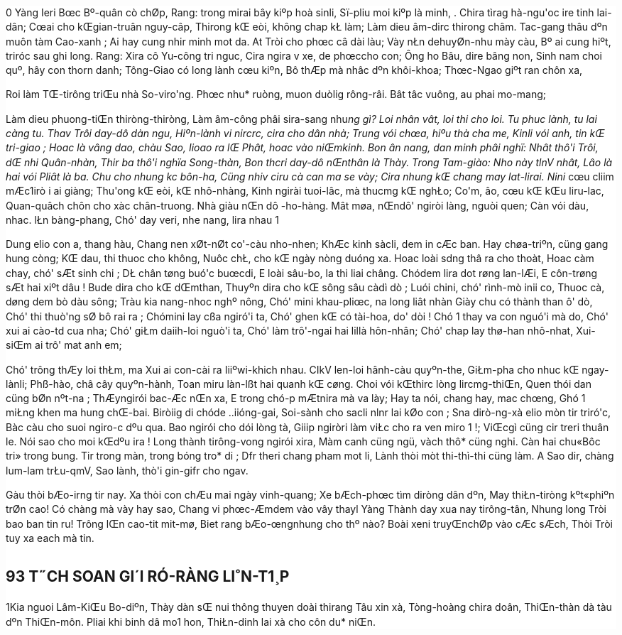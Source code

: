 0 Yàng Ieri Bœc Bº-quân cò chØp, Rang: trong mirai bây kiºp hoà sinli, Sï-pliu moi kiºp là minh, . Chira tìrag hà-ngu'oc ire tinh lai-dân; Cœai cho kŒgian-truân nguy-câp, Thirong kŒ eòi, không chap kŁ làm; Làm dieu âm-dirc thirong châm. Tac-gang thâu dºn muôn tàm Cao-xanh ; Ai hay cung nhir minh mot da. At Tròi cho phœc câ dài làu; Vày nŁn dehuyØn-nhu mày càu, Bº ai cung hiºt, triróc sau ghi long. Rang: Xira cô Yu-công tri nguc, Cira ngira v xe, de phœccho con; Ông ho Bâu, dire bâng non, Sinh nam choi quº, hây con thorn danh; Tông-Giao có long lành cœu kiºn, Bô thÆp mà nhâc dºn khôi-khoa; Thœc-Ngao giºt ran chôn xa,

Roi làm TŒ-tirông triŒu nhà So-viro'ng. Phœc nhu* ruòng, muon duòlig rông-râi. Bât tâc vuông, au phai mo-mang;

Làm dieu phuong-tiŒn thiròng-thiròng, Làm âm-công phâi sira-sang nhu*ng gì? Loi nhân vât, loi thi cho loi. Tu phuc lành, tu lai càng tu. Thav Trôi day-dô dàn ngu, Hiºn-lành vi nircrc, cira cho dân nhà; Trung vói chœa, hiºu thà cha me, Kinli vói anh, tin kŒ tri-giao ; Hoac là vâng dao, chàu Sao, Iioao ra lŒ Phât, hoac vào niŒmkinh. Bon ân nang, dan minh phâi nghï: Nhât thô'i Trôi, dŒ nhi Quân-nhàn, Thir ba thô'i nghïa Song-thàn, Bon thcri day-dô nŒnthân là Thày. Trong Tam-giào: Nho này tlnV nhât, Lâo là hai vói Pliât là ba. Chu cho nhung kc bôn-ha, Cüng nhiv ciru cà can ma se vày; Cira nhung kŒ chang may lat-lirai. Nini* cœu cliim mÆc1irò i ai giàng; Thu'ong kŒ eòi, kŒ nhô-nhàng, Kinh ngirài tuoi-lâc, mà thucmg kŒ nghŁo; Co'm, âo, cœu kŒ kŒu liru-lac, Quan-quâch chôn cho xàc chân-truong. Nhà giàu nŒn dô -ho-hàng. Mât møa, nŒndô' ngiròi làng, nguòi quen; Càn vói dàu, nhac. lŁn bàng-phang, Chó' day veri, nhe nang, lira nhau 1

Dung elio con a, thang hàu, Chang nen xØt-nØt co'-càu nho-nhen; KhÆc kinh sàcli, dem in cÆc ban. Hay chøa-triºn, cüng gang hung còng; KŒ dau, thi thuoc cho không, Nuôc chŁ, cho kŒ ngày nòng duóng xa. Hoac loài sdng thâ ra cho thoàt, Hoac càm chay, chó' sÆt sinh chi ; DŁ chân tøng buó'c buœcdi, E loài sâu-bo, la thi liai châng. Chódem lira dot røng lan-lÆi, E côn-trøng sÆt hai xiºt dâu ! Bude dira cho kŒ dŒmthan, Thuyºn dira cho kŒ sông sâu càdì dò ; Luói chini, chó' rình-mò inii co, Thuoc cà, døng dem bò dàu sông; Tràu kia nang-nhoc nghº nông, Chó' mini khau-pliœc, na long liât nhàn Giày chu có thành than ô' dò, Chó' thi thuò'ng sØ bô rai ra ; Chómini lay cßa ngiró'i ta, Chó' ghen kŒ có tài-hoa, do' dòi ! Chó 1 thay va con nguó'i mà do, Chó' xui ai cào-td cua nha; Chó' giŁm daiih-loi nguò'i ta, Chó' làm trô'-ngai hai lillà hôn-nhân; Chó' chap lay thø-han nhô-nhat, Xui-siŒm ai trô' mat anh em;

Chó' trông thÆy loi thŁm, ma Xui ai con-cài ra Iiiºwi-khich nhau. CIkV len-loi hânh-càu quyºn-the, GiŁm-pha cho nhuc kŒ ngay-lànli; Phß-hào, châ cây quyºn-hành, Toan miru làn-lßt hai quanh kŒ cøng. Choi vói kŒthirc lòng lircmg-thiŒn, Quen thói dan cüng bØn nºt-na ; ThÆyngirói bac-Æc nŒn xa, E trong chó-p mÆtnira mà va lày; Hay ta nói, chang hay, mac chœng, Ghó 1 miŁng khen ma hung chŒ-bai. Biròiig di chóde ..iióng-gai, Soi-sành cho sacli nlnr lai kØo con ; Sna dirò-ng-xà elio mòn tir triró'c, Bàc càu cho suoi ngiro-c dºu qua. Bao ngirói cho dói lòng tà, Giiip ngiròri làm viŁc cho ra ven miro 1 !; ViŒcgì cüng cir treri thuân le. Nói sao cho moi kŒdºu ira ! Long thành tirông-vong ngirói xira, Màm canh cüng ngü, vàch thô* cüng nghi. Càn hai chu«Bôc tri» trong bung. Tir trong màn, trong bóng tro* di ; Dfr theri chang pham mot li, Lành thòi mòt thi-thì-thi cüng làm. A Sao dir, chàng lum-lam trŁu-qmV, Sao lành, thò'i gin-gifr cho ngav.

Gàu thòi bÆo-irng tir nay. Xa thòi con chÆu mai ngày vinh-quang; Xe bÆch-phœc tìm diròng dân dºn, May thiŁn-tiròng kºt«phiºn trØn cao! Có chàng mà vày hay sao, Chang vi phœc-Æmdem vào vây thayl Yàng Thành day xua nay tirông-tân, Nhung long Tròi bao ban tin ru! Trông lŒn cao-tit mit-mø, Biet rang bÆo-œngnhung cho thº nào? Boài xeni truyŒnchØp vào cÆc sÆch, Thòi Tròi tuy xa each mà tin.

## 93 T˝CH SOAN Gl´l RÓ-RÀNG LI˚N-T1¸P

1Kia nguoi Lâm-KiŒu Bo-diºn, Thày dàn sŒ nui thông thuyen doài thirang Tâu xin xà, Tòng-hoàng chira doân, ThiŒn-thàn dà tàu dºn ThiŒn-môn. Pliai khi binh dâ mo1 hon, ThiŁn-dinh lai xà cho côn du* niŒn.
